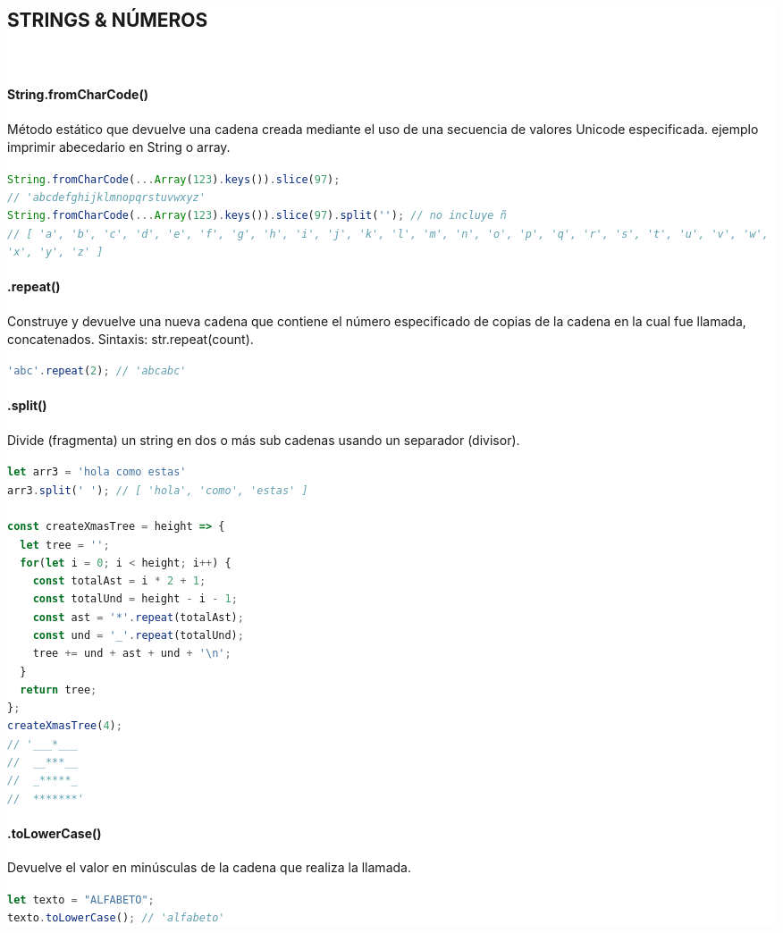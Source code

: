 ##  STRINGS & NÚMEROS
<br/>

####  String.fromCharCode()
Método estático que devuelve una cadena creada mediante el uso de una secuencia de valores Unicode especificada.
ejemplo imprimir abecedario en String o array.

```js
String.fromCharCode(...Array(123).keys()).slice(97);
// 'abcdefghijklmnopqrstuvwxyz'
String.fromCharCode(...Array(123).keys()).slice(97).split(''); // no incluye ñ
// [ 'a', 'b', 'c', 'd', 'e', 'f', 'g', 'h', 'i', 'j', 'k', 'l', 'm', 'n', 'o', 'p', 'q', 'r', 's', 't', 'u', 'v', 'w', 'x', 'y', 'z' ]
```

####  .repeat()
Construye y devuelve una nueva cadena que contiene el número especificado de copias de la cadena en la cual fue llamada, concatenados. Sintaxis: str.repeat(count).

```js
'abc'.repeat(2); // 'abcabc'
```

####  .split()
Divide (fragmenta) un string en dos o más sub cadenas usando un separador (divisor).

```js
let arr3 = 'hola como estas'
arr3.split(' '); // [ 'hola', 'como', 'estas' ]

const createXmasTree = height => {
  let tree = '';
  for(let i = 0; i < height; i++) {
    const totalAst = i * 2 + 1;
    const totalUnd = height - i - 1;
    const ast = '*'.repeat(totalAst);
    const und = '_'.repeat(totalUnd);   
    tree += und + ast + und + '\n';
  }
  return tree;
};
createXmasTree(4); 
// '___*___
//  __***__
//  _*****_
//  *******'
```

####  .toLowerCase()
Devuelve el valor en minúsculas de la cadena que realiza la llamada.

```js
let texto = "ALFABETO";
texto.toLowerCase(); // 'alfabeto'
```
